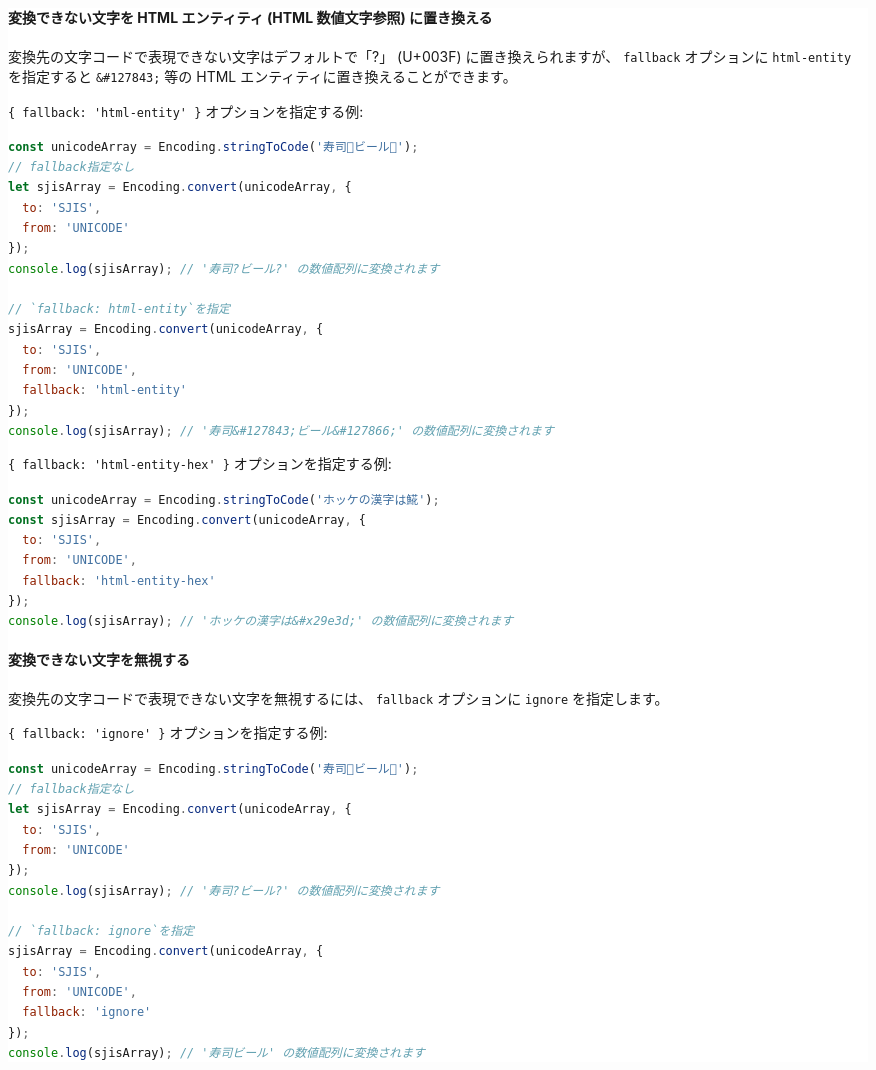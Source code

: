 #### 変換できない文字を HTML エンティティ (HTML 数値文字参照) に置き換える

変換先の文字コードで表現できない文字はデフォルトで「?」 (U+003F) に置き換えられますが、
`fallback` オプションに `html-entity` を指定すると `&#127843;` 等の HTML エンティティに置き換えることができます。

`{ fallback: 'html-entity' }` オプションを指定する例:

```javascript
const unicodeArray = Encoding.stringToCode('寿司🍣ビール🍺');
// fallback指定なし
let sjisArray = Encoding.convert(unicodeArray, {
  to: 'SJIS',
  from: 'UNICODE'
});
console.log(sjisArray); // '寿司?ビール?' の数値配列に変換されます

// `fallback: html-entity`を指定
sjisArray = Encoding.convert(unicodeArray, {
  to: 'SJIS',
  from: 'UNICODE',
  fallback: 'html-entity'
});
console.log(sjisArray); // '寿司&#127843;ビール&#127866;' の数値配列に変換されます
```

`{ fallback: 'html-entity-hex' }` オプションを指定する例:

```javascript
const unicodeArray = Encoding.stringToCode('ホッケの漢字は𩸽');
const sjisArray = Encoding.convert(unicodeArray, {
  to: 'SJIS',
  from: 'UNICODE',
  fallback: 'html-entity-hex'
});
console.log(sjisArray); // 'ホッケの漢字は&#x29e3d;' の数値配列に変換されます
```

#### 変換できない文字を無視する

変換先の文字コードで表現できない文字を無視するには、 `fallback` オプションに `ignore` を指定します。

`{ fallback: 'ignore' }` オプションを指定する例:

```javascript
const unicodeArray = Encoding.stringToCode('寿司🍣ビール🍺');
// fallback指定なし
let sjisArray = Encoding.convert(unicodeArray, {
  to: 'SJIS',
  from: 'UNICODE'
});
console.log(sjisArray); // '寿司?ビール?' の数値配列に変換されます

// `fallback: ignore`を指定
sjisArray = Encoding.convert(unicodeArray, {
  to: 'SJIS',
  from: 'UNICODE',
  fallback: 'ignore'
});
console.log(sjisArray); // '寿司ビール' の数値配列に変換されます
```
